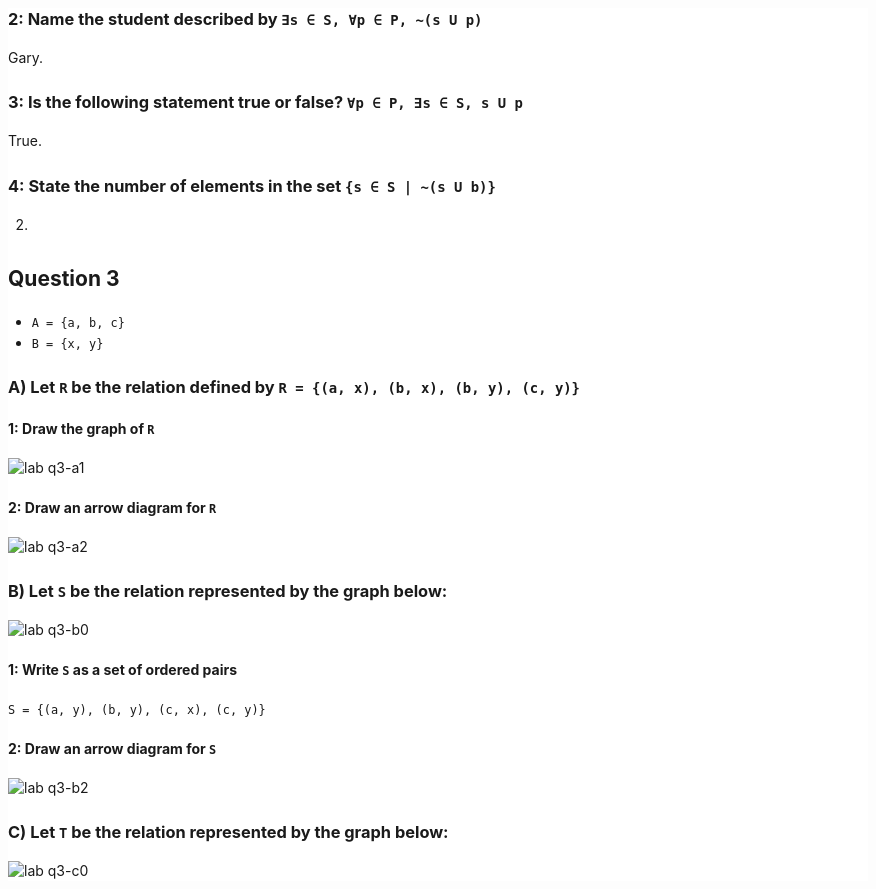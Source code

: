 ### 2: Name the student described by `∃s ∈ S, ∀p ∈ P, ~(s U p)`

Gary.

### 3: Is the following statement true or false? `∀p ∈ P, ∃s ∈ S, s U p`

True.

### 4: State the number of elements in the set `{s ∈ S | ~(s U b)}`

2.

## Question 3

- `A = {a, b, c}`
- `B = {x, y}`

### A) Let `R` be the relation defined by `R = {(a, x), (b, x), (b, y), (c, y)}`

#### 1: Draw the graph of `R`

![lab q3-a1](http://i.imgur.com/KxRJGHi.png)

#### 2: Draw an arrow diagram for `R`

![lab q3-a2](http://i.imgur.com/egGC75o.png)

### B) Let `S` be the relation represented by the graph below:

![lab q3-b0](http://i.imgur.com/RqNdsnN.png)

#### 1: Write `S` as a set of ordered pairs

```
S = {(a, y), (b, y), (c, x), (c, y)}
```

#### 2: Draw an arrow diagram for `S`

![lab q3-b2](http://i.imgur.com/cKU5G8c.png)

### C) Let `T` be the relation represented by the graph below:

![lab q3-c0](http://i.imgur.com/lrJccnx.png)
